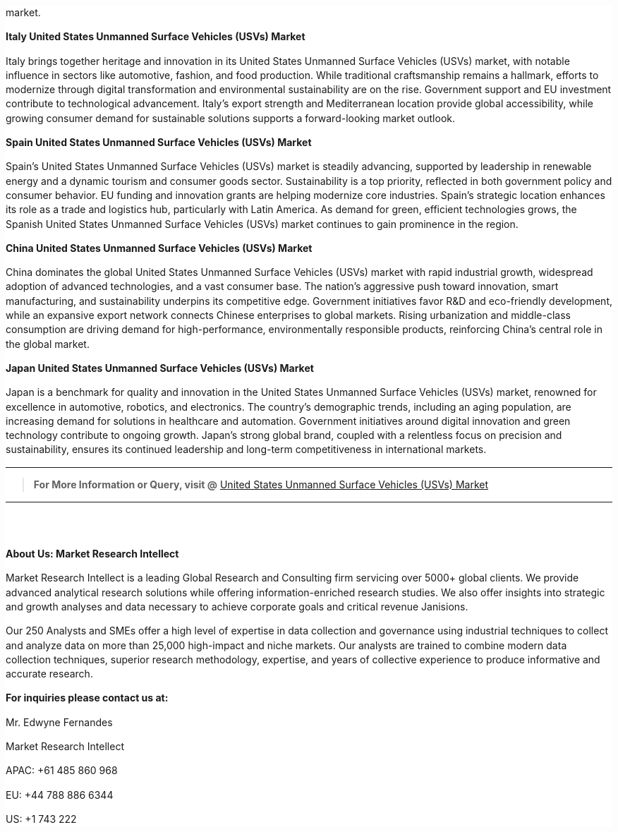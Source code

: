 market.</p><p class="" data-start="3840" data-end="4422"><strong data-start="3840" data-end="3861">Italy United States Unmanned Surface Vehicles (USVs) Market</strong></p><p class="" data-start="3840" data-end="4422">Italy brings together heritage and innovation in its United States Unmanned Surface Vehicles (USVs) market, with notable influence in sectors like automotive, fashion, and food production. While traditional craftsmanship remains a hallmark, efforts to modernize through digital transformation and environmental sustainability are on the rise. Government support and EU investment contribute to technological advancement. Italy&rsquo;s export strength and Mediterranean location provide global accessibility, while growing consumer demand for sustainable solutions supports a forward-looking market outlook.</p><p class="" data-start="4424" data-end="4975"><strong data-start="4424" data-end="4445">Spain United States Unmanned Surface Vehicles (USVs) Market</strong></p><p class="" data-start="4424" data-end="4975">Spain&rsquo;s United States Unmanned Surface Vehicles (USVs) market is steadily advancing, supported by leadership in renewable energy and a dynamic tourism and consumer goods sector. Sustainability is a top priority, reflected in both government policy and consumer behavior. EU funding and innovation grants are helping modernize core industries. Spain&rsquo;s strategic location enhances its role as a trade and logistics hub, particularly with Latin America. As demand for green, efficient technologies grows, the Spanish United States Unmanned Surface Vehicles (USVs) market continues to gain prominence in the region.</p><p class="" data-start="4977" data-end="5589"><strong data-start="4977" data-end="4998">China United States Unmanned Surface Vehicles (USVs) Market</strong></p><p class="" data-start="4977" data-end="5589">China dominates the global United States Unmanned Surface Vehicles (USVs) market with rapid industrial growth, widespread adoption of advanced technologies, and a vast consumer base. The nation&rsquo;s aggressive push toward innovation, smart manufacturing, and sustainability underpins its competitive edge. Government initiatives favor R&amp;D and eco-friendly development, while an expansive export network connects Chinese enterprises to global markets. Rising urbanization and middle-class consumption are driving demand for high-performance, environmentally responsible products, reinforcing China&rsquo;s central role in the global market.</p><p class="" data-start="5591" data-end="6162"><strong data-start="5591" data-end="5612">Japan United States Unmanned Surface Vehicles (USVs) Market</strong></p><p class="" data-start="5591" data-end="6162">Japan is a benchmark for quality and innovation in the United States Unmanned Surface Vehicles (USVs) market, renowned for excellence in automotive, robotics, and electronics. The country&rsquo;s demographic trends, including an aging population, are increasing demand for solutions in healthcare and automation. Government initiatives around digital innovation and green technology contribute to ongoing growth. Japan&rsquo;s strong global brand, coupled with a relentless focus on precision and sustainability, ensures its continued leadership and long-term competitiveness in international markets.</p><hr /><blockquote><p><span class="font-[700]"><strong>For More Information or Query, visit&nbsp;@</strong>&nbsp;</span><span class="font-[700]"><a href="https://www.marketresearchintellect.com/product/global-unmanned-surface-vehicles-usvs-market/?utm_source=Linkedin&utm_medium=019" target="_blank" data-tracking-control-name="article-ssr-frontend-pulse_little-text-block" data-tracking-will-navigate="" data-test-link="">United States Unmanned Surface Vehicles (USVs) Market</a></span></p></blockquote><hr /><h3>&nbsp;</h3><p><strong><span class="font-[700]">About Us: Market Research Intellect</span></strong></p><p><span class="">Market Research Intellect is a leading Global Research and Consulting firm servicing over 5000+ global clients. We provide advanced analytical research solutions while offering information-enriched research studies.&nbsp;</span>We also offer insights into strategic and growth analyses and data necessary to achieve corporate goals and critical revenue Janisions.</p><p><span class="">Our 250 Analysts and SMEs offer a high level of expertise in data collection and governance using industrial techniques to collect and analyze data on more than 25,000 high-impact and niche markets. Our analysts are trained to combine modern data collection techniques, superior research methodology, expertise, and years of collective experience to produce informative and accurate research.</span></p><p><strong>For inquiries please contact us at:</strong></p><p>Mr. Edwyne Fernandes</p><p>Market Research Intellect</p><p>APAC: +61 485 860 968</p><p>EU: +44 788 886 6344</p><p>US: +1 743 222